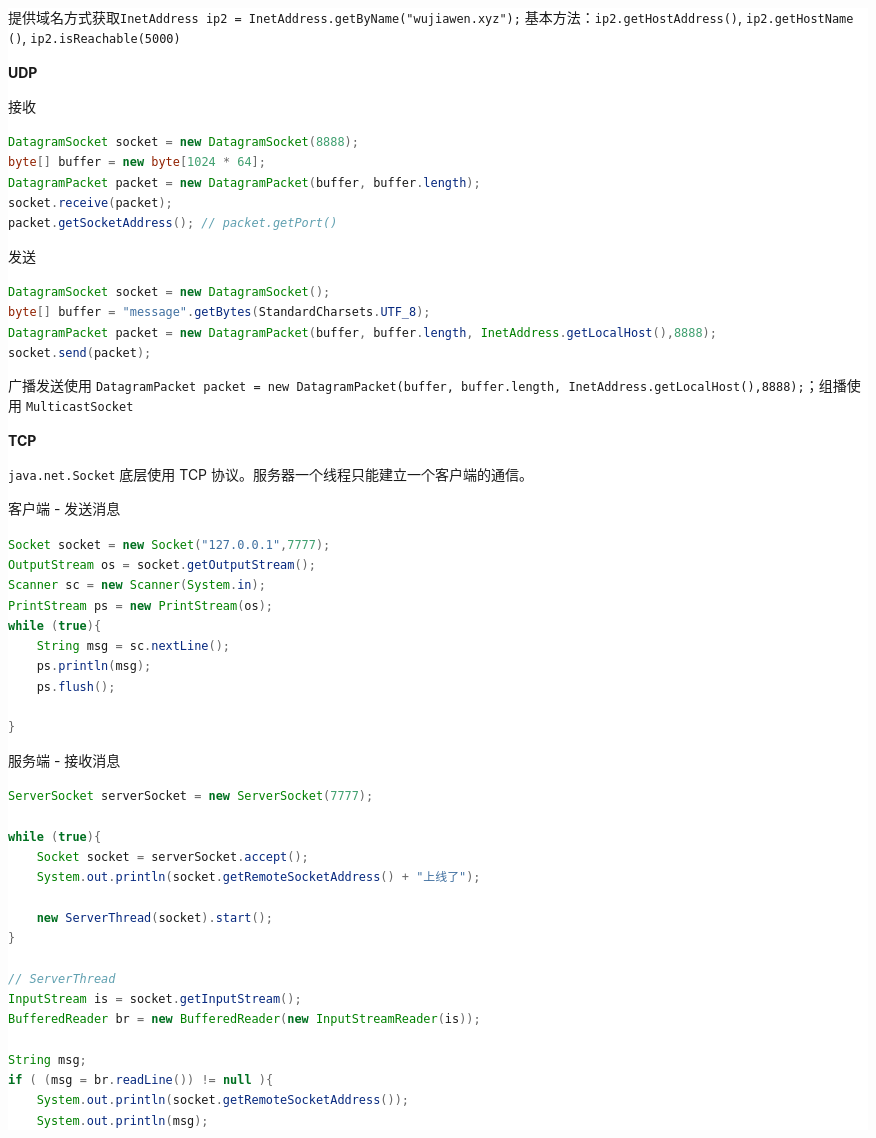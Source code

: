 提供域名方式获取`InetAddress ip2 = InetAddress.getByName("wujiawen.xyz");`
基本方法：`ip2.getHostAddress()`, `ip2.getHostName()`, `ip2.isReachable(5000)`

 **UDP** 

接收

```java
DatagramSocket socket = new DatagramSocket(8888);
byte[] buffer = new byte[1024 * 64];
DatagramPacket packet = new DatagramPacket(buffer, buffer.length);
socket.receive(packet);
packet.getSocketAddress(); // packet.getPort()
```

发送

```java
DatagramSocket socket = new DatagramSocket();
byte[] buffer = "message".getBytes(StandardCharsets.UTF_8);
DatagramPacket packet = new DatagramPacket(buffer, buffer.length, InetAddress.getLocalHost(),8888);
socket.send(packet);
```

广播发送使用 `DatagramPacket packet = new DatagramPacket(buffer, buffer.length, InetAddress.getLocalHost(),8888);`；组播使用 `MulticastSocket`

 **TCP** 

`java.net.Socket` 底层使用 TCP 协议。服务器一个线程只能建立一个客户端的通信。

客户端 - 发送消息

```java
Socket socket = new Socket("127.0.0.1",7777);
OutputStream os = socket.getOutputStream();
Scanner sc = new Scanner(System.in);
PrintStream ps = new PrintStream(os);
while (true){
    String msg = sc.nextLine();
    ps.println(msg);
    ps.flush();

}
```

服务端 - 接收消息

```java
ServerSocket serverSocket = new ServerSocket(7777);

while (true){
    Socket socket = serverSocket.accept();
    System.out.println(socket.getRemoteSocketAddress() + "上线了");

    new ServerThread(socket).start();
}

// ServerThread
InputStream is = socket.getInputStream();
BufferedReader br = new BufferedReader(new InputStreamReader(is));

String msg;
if ( (msg = br.readLine()) != null ){
    System.out.println(socket.getRemoteSocketAddress());
    System.out.println(msg);
```
